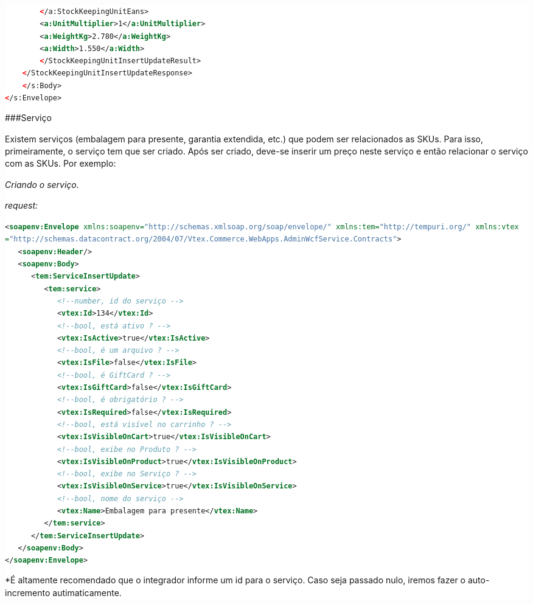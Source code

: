 ```xml
		</a:StockKeepingUnitEans>
		<a:UnitMultiplier>1</a:UnitMultiplier>
		<a:WeightKg>2.780</a:WeightKg>
		<a:Width>1.550</a:Width>
		</StockKeepingUnitInsertUpdateResult>
	</StockKeepingUnitInsertUpdateResponse>
	</s:Body>
</s:Envelope>
```

###Serviço

Existem serviços (embalagem para presente, garantia extendida, etc.) que podem ser relacionados as SKUs. Para isso, primeiramente, o serviço tem que ser criado. Após ser criado, deve-se inserir um preço neste serviço e então relacionar o serviço com as SKUs. Por exemplo:

_Criando o serviço._

_request:_

```xml
<soapenv:Envelope xmlns:soapenv="http://schemas.xmlsoap.org/soap/envelope/" xmlns:tem="http://tempuri.org/" xmlns:vtex="http://schemas.datacontract.org/2004/07/Vtex.Commerce.WebApps.AdminWcfService.Contracts">
   <soapenv:Header/>
   <soapenv:Body>
      <tem:ServiceInsertUpdate>
         <tem:service>
		    <!--number, id do serviço -->
            <vtex:Id>134</vtex:Id>
		    <!--bool, está ativo ? -->
            <vtex:IsActive>true</vtex:IsActive>
		    <!--bool, é um arquivo ? -->
            <vtex:IsFile>false</vtex:IsFile>
		    <!--bool, é GiftCard ? -->
            <vtex:IsGiftCard>false</vtex:IsGiftCard>
		    <!--bool, é obrigatório ? -->
            <vtex:IsRequired>false</vtex:IsRequired>
		    <!--bool, está visível no carrinho ? -->
            <vtex:IsVisibleOnCart>true</vtex:IsVisibleOnCart>
		    <!--bool, exibe no Produto ? -->
            <vtex:IsVisibleOnProduct>true</vtex:IsVisibleOnProduct>
		    <!--bool, exibe no Serviço ? -->
            <vtex:IsVisibleOnService>true</vtex:IsVisibleOnService>
		    <!--bool, nome do serviço -->
            <vtex:Name>Embalagem para presente</vtex:Name>
         </tem:service>
      </tem:ServiceInsertUpdate>
   </soapenv:Body>
</soapenv:Envelope>
```
*É altamente recomendado que o integrador informe um id para o serviço. Caso seja passado nulo, iremos fazer o auto-incremento autimaticamente.
